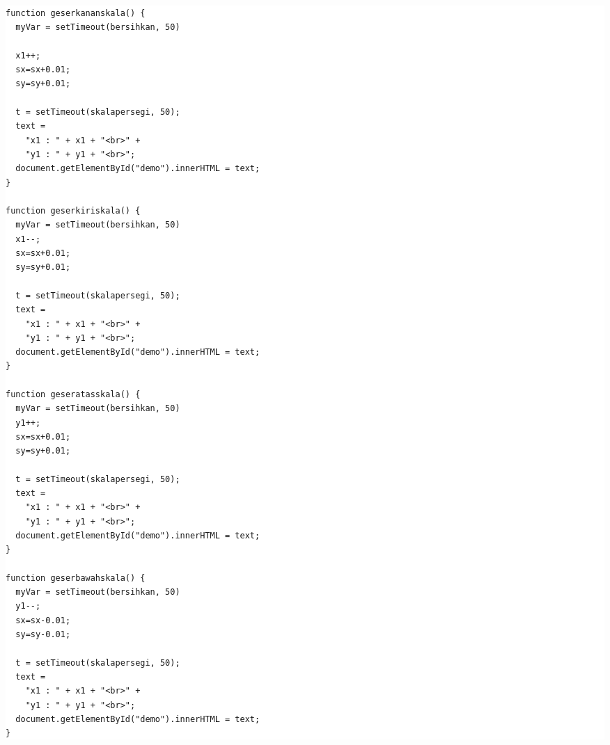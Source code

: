     function geserkananskala() {
      myVar = setTimeout(bersihkan, 50)
      
      x1++;
      sx=sx+0.01;
      sy=sy+0.01;
      
      t = setTimeout(skalapersegi, 50);
      text =
        "x1 : " + x1 + "<br>" +
        "y1 : " + y1 + "<br>";
      document.getElementById("demo").innerHTML = text;
    }

    function geserkiriskala() {
      myVar = setTimeout(bersihkan, 50)
      x1--;
      sx=sx+0.01;
      sy=sy+0.01;
      
      t = setTimeout(skalapersegi, 50);
      text =
        "x1 : " + x1 + "<br>" +
        "y1 : " + y1 + "<br>";
      document.getElementById("demo").innerHTML = text;
    }

    function geseratasskala() {
      myVar = setTimeout(bersihkan, 50)
      y1++;
      sx=sx+0.01;
      sy=sy+0.01;
      
      t = setTimeout(skalapersegi, 50);
      text =
        "x1 : " + x1 + "<br>" +
        "y1 : " + y1 + "<br>";
      document.getElementById("demo").innerHTML = text;
    }

    function geserbawahskala() {
      myVar = setTimeout(bersihkan, 50)
      y1--;
      sx=sx-0.01;
      sy=sy-0.01;
      
      t = setTimeout(skalapersegi, 50);
      text =
        "x1 : " + x1 + "<br>" +
        "y1 : " + y1 + "<br>";
      document.getElementById("demo").innerHTML = text;
    }
  </script>

</body>

</html>
